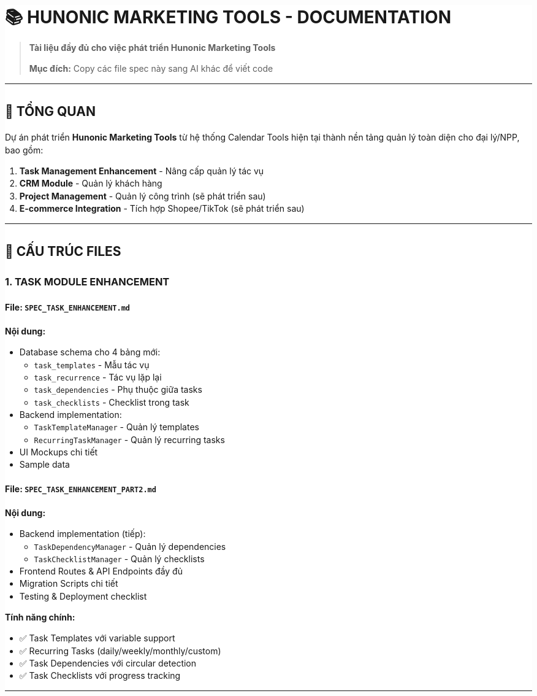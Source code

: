 # 📚 HUNONIC MARKETING TOOLS - DOCUMENTATION

> **Tài liệu đầy đủ cho việc phát triển Hunonic Marketing Tools**
>
> **Mục đích:** Copy các file spec này sang AI khác để viết code

---

## 🎯 TỔNG QUAN

Dự án phát triển **Hunonic Marketing Tools** từ hệ thống Calendar Tools hiện tại thành nền tảng quản lý toàn diện cho đại lý/NPP, bao gồm:

1. **Task Management Enhancement** - Nâng cấp quản lý tác vụ
2. **CRM Module** - Quản lý khách hàng
3. **Project Management** - Quản lý công trình (sẽ phát triển sau)
4. **E-commerce Integration** - Tích hợp Shopee/TikTok (sẽ phát triển sau)

---

## 📁 CẤU TRÚC FILES

### 1. TASK MODULE ENHANCEMENT

#### File: `SPEC_TASK_ENHANCEMENT.md`
**Nội dung:**
- Database schema cho 4 bảng mới:
  - `task_templates` - Mẫu tác vụ
  - `task_recurrence` - Tác vụ lặp lại
  - `task_dependencies` - Phụ thuộc giữa tasks
  - `task_checklists` - Checklist trong task
- Backend implementation:
  - `TaskTemplateManager` - Quản lý templates
  - `RecurringTaskManager` - Quản lý recurring tasks
- UI Mockups chi tiết
- Sample data

#### File: `SPEC_TASK_ENHANCEMENT_PART2.md`
**Nội dung:**
- Backend implementation (tiếp):
  - `TaskDependencyManager` - Quản lý dependencies
  - `TaskChecklistManager` - Quản lý checklists
- Frontend Routes & API Endpoints đầy đủ
- Migration Scripts chi tiết
- Testing & Deployment checklist

**Tính năng chính:**
- ✅ Task Templates với variable support
- ✅ Recurring Tasks (daily/weekly/monthly/custom)
- ✅ Task Dependencies với circular detection
- ✅ Task Checklists với progress tracking

---